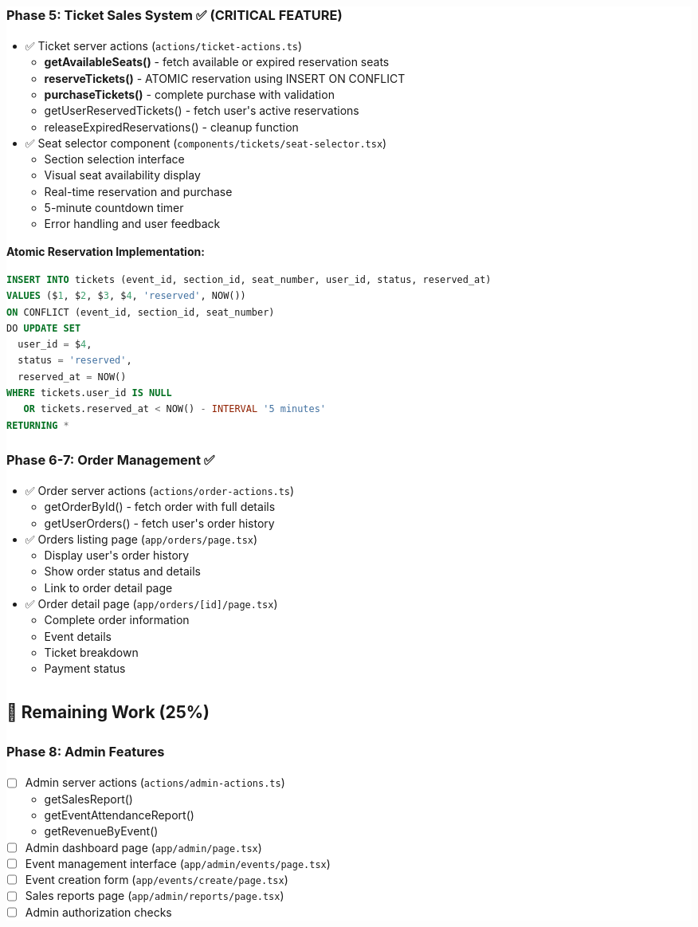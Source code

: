 ### Phase 5: Ticket Sales System ✅ (CRITICAL FEATURE)
- ✅ Ticket server actions (`actions/ticket-actions.ts`)
  - **getAvailableSeats()** - fetch available or expired reservation seats
  - **reserveTickets()** - ATOMIC reservation using INSERT ON CONFLICT
  - **purchaseTickets()** - complete purchase with validation
  - getUserReservedTickets() - fetch user's active reservations
  - releaseExpiredReservations() - cleanup function
- ✅ Seat selector component (`components/tickets/seat-selector.tsx`)
  - Section selection interface
  - Visual seat availability display
  - Real-time reservation and purchase
  - 5-minute countdown timer
  - Error handling and user feedback

**Atomic Reservation Implementation:**
```sql
INSERT INTO tickets (event_id, section_id, seat_number, user_id, status, reserved_at)
VALUES ($1, $2, $3, $4, 'reserved', NOW())
ON CONFLICT (event_id, section_id, seat_number) 
DO UPDATE SET 
  user_id = $4,
  status = 'reserved',
  reserved_at = NOW()
WHERE tickets.user_id IS NULL 
   OR tickets.reserved_at < NOW() - INTERVAL '5 minutes'
RETURNING *
```

### Phase 6-7: Order Management ✅
- ✅ Order server actions (`actions/order-actions.ts`)
  - getOrderById() - fetch order with full details
  - getUserOrders() - fetch user's order history
- ✅ Orders listing page (`app/orders/page.tsx`)
  - Display user's order history
  - Show order status and details
  - Link to order detail page
- ✅ Order detail page (`app/orders/[id]/page.tsx`)
  - Complete order information
  - Event details
  - Ticket breakdown
  - Payment status

## 🚧 Remaining Work (25%)

### Phase 8: Admin Features
- [ ] Admin server actions (`actions/admin-actions.ts`)
  - getSalesReport()
  - getEventAttendanceReport()
  - getRevenueByEvent()
- [ ] Admin dashboard page (`app/admin/page.tsx`)
- [ ] Event management interface (`app/admin/events/page.tsx`)
- [ ] Event creation form (`app/events/create/page.tsx`)
- [ ] Sales reports page (`app/admin/reports/page.tsx`)
- [ ] Admin authorization checks
